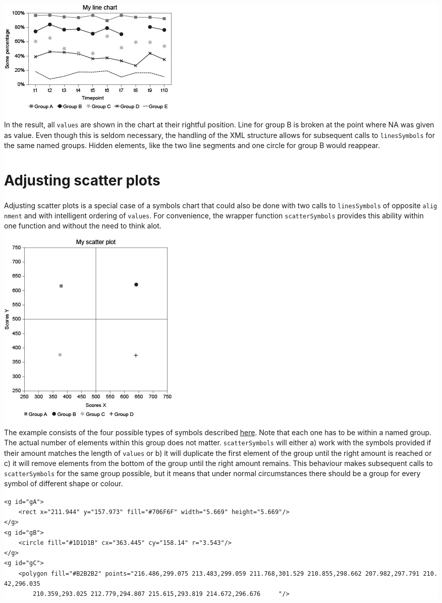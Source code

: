 ![Fig. 12: Adjusted lines and symbols chart](images/fig11_values.jpg)

In the result, all `values` are shown in the chart at their rightful position. Line for group B is broken at the point where NA was given as value. Even though this is seldom necessary, the handling of the XML structure allows for subsequent calls to `linesSymbols` for the same named groups. Hidden elements, like the two line segments and one circle for group B would reappear.

# Adjusting scatter plots
Adjusting scatter plots is a special case of a symbols chart that could also be done with two calls to `linesSymbols` of opposite `alignment` and with intelligent ordering of `values`. For convenience, the wrapper function `scatterSymbols` provides this ability within one function and without the need to think alot.

![Fig. 13: Scatter plot example](images/fig13.jpg)

The example consists of the four possible types of symbols described [here](#linesSymbols). Note that each one has to be within a named group. The actual number of elements within this group does not matter. `scatterSymbols` will either a) work with the symbols provided if their amount matches the length of `values` or b) it will duplicate the first element of the group until the right amount is reached or c) it will remove elements from the bottom of the group until the right amount remains. This behaviour makes subsequent calls to `scatterSymbols` for the same group possible, but it means that under normal circumstances there should be a group for every symbol of different shape or colour.
```
<g id="gA">
	<rect x="211.944" y="157.973" fill="#706F6F" width="5.669" height="5.669"/>
</g>
<g id="gB">
	<circle fill="#1D1D1B" cx="363.445" cy="158.14" r="3.543"/>
</g>
<g id="gC">
	<polygon fill="#B2B2B2" points="216.486,299.075 213.483,299.059 211.768,301.529 210.855,298.662 207.982,297.791 210.42,296.035 
		210.359,293.025 212.779,294.807 215.615,293.819 214.672,296.676 	"/>
```